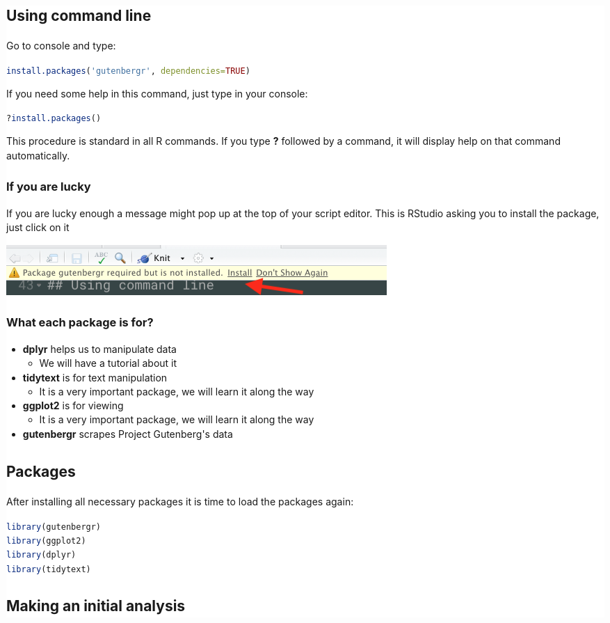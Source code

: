 ## Using command line

Go to console and type:


```r
install.packages('gutenbergr', dependencies=TRUE)
```

If you need some help in this command, just type in your console:


```r
?install.packages()
```

This procedure is standard in all R commands. If you type **?** followed by a command, it will display help on that command automatically. 

### If you are lucky

If you are lucky enough a message might pop up at the top of your script editor. This is RStudio asking you to install the package, just click on it


![You are lucky](./images/03.png)

### What each package is for?

-  **dplyr** helps us to manipulate data 
    - We will have a tutorial about it 
- **tidytext** is for text manipulation
    - It is a very important package, we will learn it along the way
- **ggplot2** is for viewing
    - It is a very important package, we will learn it along the way
- **gutenbergr** scrapes Project Gutenberg's data


## Packages

After installing all necessary packages it is time to load the packages again:


```r
library(gutenbergr)
library(ggplot2)
library(dplyr)
library(tidytext)
```


## Making an initial analysis
